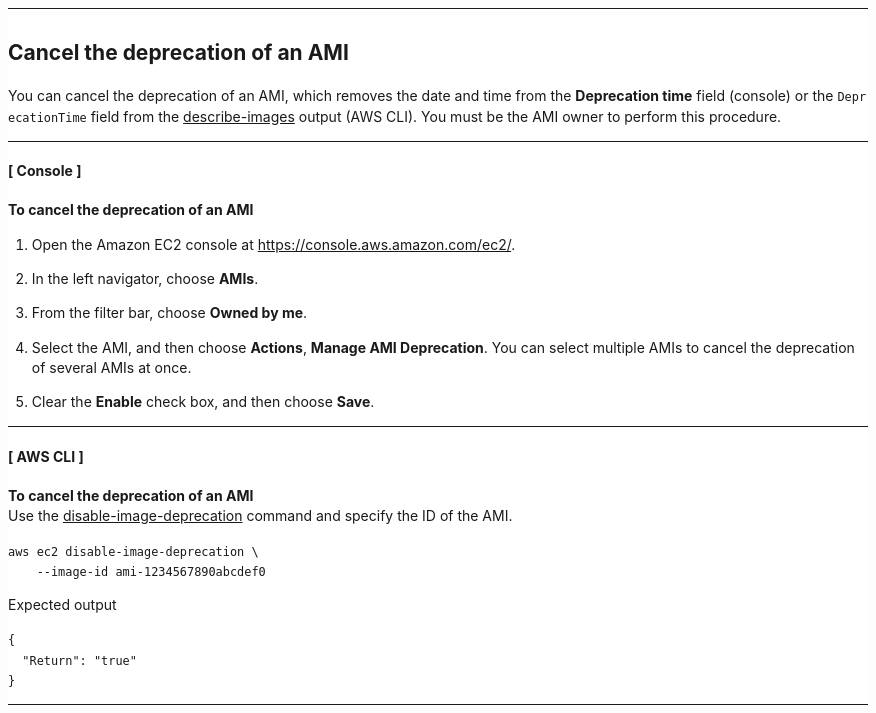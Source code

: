 ------

## Cancel the deprecation of an AMI<a name="cancel-deprecate-ami"></a>

You can cancel the deprecation of an AMI, which removes the date and time from the **Deprecation time** field \(console\) or the `DeprecationTime` field from the [describe\-images](https://docs.aws.amazon.com/cli/latest/reference/ec2/describe-images.html) output \(AWS CLI\)\. You must be the AMI owner to perform this procedure\.

------
#### [ Console ]

**To cancel the deprecation of an AMI**

1. Open the Amazon EC2 console at [https://console\.aws\.amazon\.com/ec2/](https://console.aws.amazon.com/ec2/)\.

1. In the left navigator, choose **AMIs**\.

1. From the filter bar, choose **Owned by me**\.

1. Select the AMI, and then choose **Actions**, **Manage AMI Deprecation**\. You can select multiple AMIs to cancel the deprecation of several AMIs at once\.

1. Clear the **Enable** check box, and then choose **Save**\.

------
#### [ AWS CLI ]

**To cancel the deprecation of an AMI**  
Use the [disable\-image\-deprecation](https://docs.aws.amazon.com/cli/latest/reference/ec2/disable-image-deprecation.html) command and specify the ID of the AMI\.

```
aws ec2 disable-image-deprecation \
    --image-id ami-1234567890abcdef0
```

Expected output

```
{
  "Return": "true"
}
```

------